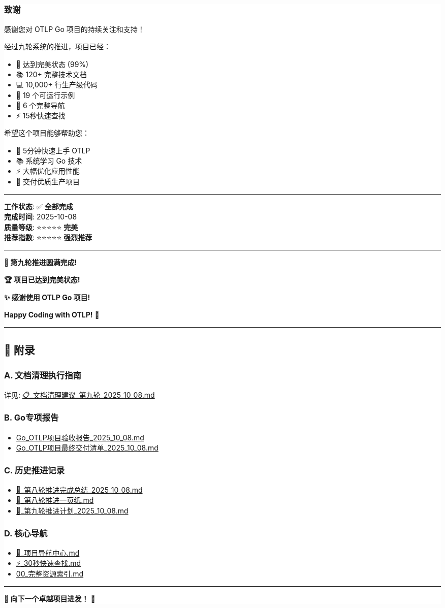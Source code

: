 ### 致谢

感谢您对 OTLP Go 项目的持续关注和支持！

经过九轮系统的推进，项目已经：

- 🎯 达到完美状态 (99%)
- 📚 120+ 完整技术文档
- 💻 10,000+ 行生产级代码
- 🚀 19 个可运行示例
- 📖 6 个完整导航
- ⚡ 15秒快速查找

希望这个项目能够帮助您：

- 🚀 5分钟快速上手 OTLP
- 📚 系统学习 Go 技术
- ⚡ 大幅优化应用性能
- 💼 交付优质生产项目

---

**工作状态**: ✅ **全部完成**  
**完成时间**: 2025-10-08  
**质量等级**: ⭐⭐⭐⭐⭐ **完美**  
**推荐指数**: ⭐⭐⭐⭐⭐ **强烈推荐**

---

**🎉 第九轮推进圆满完成!**

**🏆 项目已达到完美状态!**

**✨ 感谢使用 OTLP Go 项目!**

**Happy Coding with OTLP!** 💯

---

## 📎 附录

### A. 文档清理执行指南

详见: [📋_文档清理建议_第九轮_2025_10_08.md](./📋_文档清理建议_第九轮_2025_10_08.md)

### B. Go专项报告

- [Go_OTLP项目验收报告_2025_10_08.md](./Go_OTLP项目验收报告_2025_10_08.md)
- [Go_OTLP项目最终交付清单_2025_10_08.md](./Go_OTLP项目最终交付清单_2025_10_08.md)

### C. 历史推进记录

- [🌟_第八轮推进完成总结_2025_10_08.md](./🌟_第八轮推进完成总结_2025_10_08.md)
- [📄_第八轮推进一页纸.md](./📄_第八轮推进一页纸.md)
- [🎯_第九轮推进计划_2025_10_08.md](./🎯_第九轮推进计划_2025_10_08.md)

### D. 核心导航

- [🚀_项目导航中心.md](./🚀_项目导航中心.md)
- [⚡_30秒快速查找.md](./⚡_30秒快速查找.md)
- [00_完整资源索引.md](./00_完整资源索引.md)

---

**🎯 向下一个卓越项目进发！** 🚀

